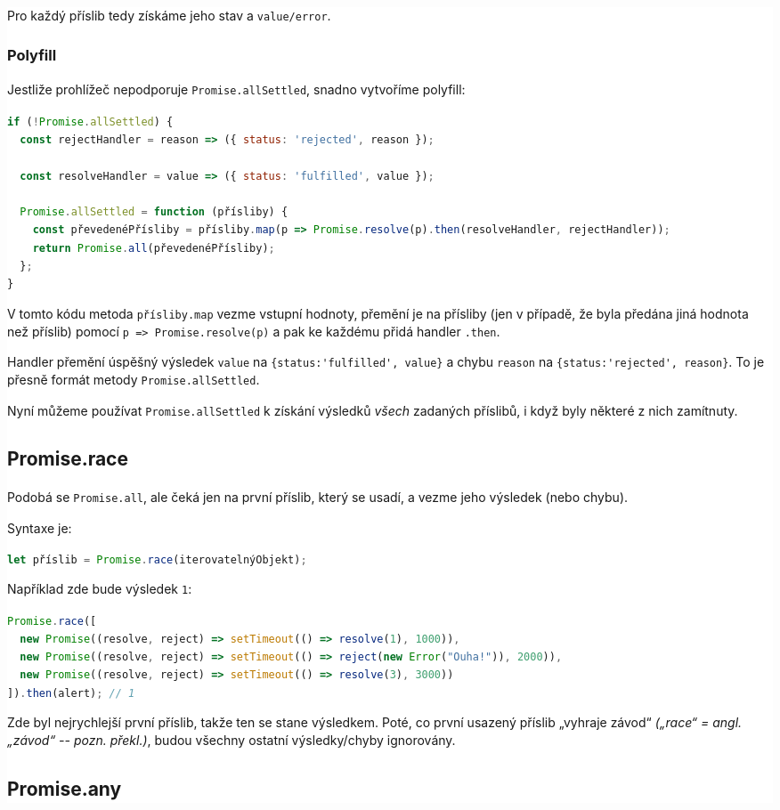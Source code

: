 Pro každý příslib tedy získáme jeho stav a `value/error`.

### Polyfill

Jestliže prohlížeč nepodporuje `Promise.allSettled`, snadno vytvoříme polyfill:

```js
if (!Promise.allSettled) {
  const rejectHandler = reason => ({ status: 'rejected', reason });

  const resolveHandler = value => ({ status: 'fulfilled', value });

  Promise.allSettled = function (přísliby) {
    const převedenéPřísliby = přísliby.map(p => Promise.resolve(p).then(resolveHandler, rejectHandler));
    return Promise.all(převedenéPřísliby);
  };
}
```

V tomto kódu metoda `přísliby.map` vezme vstupní hodnoty, přemění je na přísliby (jen v případě, že byla předána jiná hodnota než příslib) pomocí `p => Promise.resolve(p)` a pak ke každému přidá handler `.then`.

Handler přemění úspěšný výsledek `value` na `{status:'fulfilled', value}` a chybu `reason` na `{status:'rejected', reason}`. To je přesně formát metody `Promise.allSettled`.

Nyní můžeme používat `Promise.allSettled` k získání výsledků *všech* zadaných příslibů, i když byly některé z nich zamítnuty.

## Promise.race

Podobá se `Promise.all`, ale čeká jen na první příslib, který se usadí, a vezme jeho výsledek (nebo chybu).

Syntaxe je:

```js
let příslib = Promise.race(iterovatelnýObjekt);
```

Například zde bude výsledek `1`:

```js run
Promise.race([
  new Promise((resolve, reject) => setTimeout(() => resolve(1), 1000)),
  new Promise((resolve, reject) => setTimeout(() => reject(new Error("Ouha!")), 2000)),
  new Promise((resolve, reject) => setTimeout(() => resolve(3), 3000))
]).then(alert); // 1
```

Zde byl nejrychlejší první příslib, takže ten se stane výsledkem. Poté, co první usazený příslib „vyhraje závod“ *(„race“ = angl. „závod“ -- pozn. překl.)*, budou všechny ostatní výsledky/chyby ignorovány.


## Promise.any
